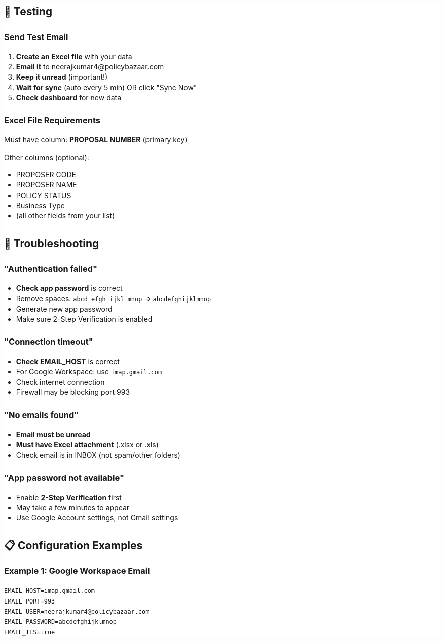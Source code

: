 ## 🎯 Testing

### Send Test Email

1. **Create an Excel file** with your data
2. **Email it** to neerajkumar4@policybazaar.com
3. **Keep it unread** (important!)
4. **Wait for sync** (auto every 5 min) OR click "Sync Now"
5. **Check dashboard** for new data

### Excel File Requirements

Must have column: **PROPOSAL NUMBER** (primary key)

Other columns (optional):
- PROPOSER CODE
- PROPOSER NAME
- POLICY STATUS
- Business Type
- (all other fields from your list)

## 🔧 Troubleshooting

### "Authentication failed"
- **Check app password** is correct
- Remove spaces: `abcd efgh ijkl mnop` → `abcdefghijklmnop`
- Generate new app password
- Make sure 2-Step Verification is enabled

### "Connection timeout"
- **Check EMAIL_HOST** is correct
- For Google Workspace: use `imap.gmail.com`
- Check internet connection
- Firewall may be blocking port 993

### "No emails found"
- **Email must be unread**
- **Must have Excel attachment** (.xlsx or .xls)
- Check email is in INBOX (not spam/other folders)

### "App password not available"
- Enable **2-Step Verification** first
- May take a few minutes to appear
- Use Google Account settings, not Gmail settings

## 📋 Configuration Examples

### Example 1: Google Workspace Email
```env
EMAIL_HOST=imap.gmail.com
EMAIL_PORT=993
EMAIL_USER=neerajkumar4@policybazaar.com
EMAIL_PASSWORD=abcdefghijklmnop
EMAIL_TLS=true
```
